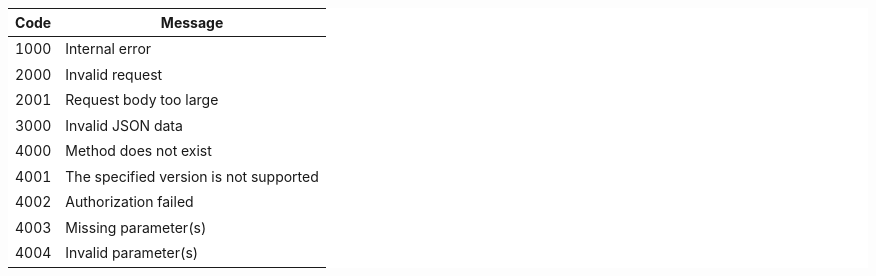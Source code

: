 | Code | Message |
| --- | --- |
| 1000 | Internal error |
| 2000 | Invalid request |
| 2001 | Request body too large |
| 3000 | Invalid JSON data |
| 4000 | Method does not exist |
| 4001 | The specified version is not supported |
| 4002 | Authorization failed |
| 4003 | Missing parameter(s) |
| 4004 | Invalid parameter(s) |

